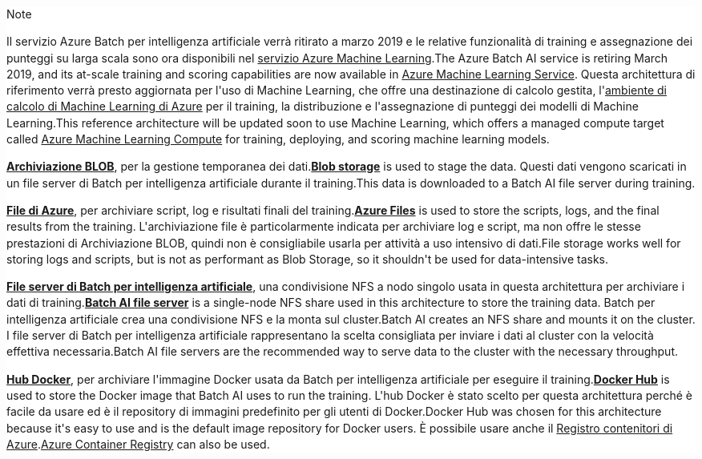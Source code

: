 > [!NOTE]
> <span data-ttu-id="8ada6-144">Il servizio Azure Batch per intelligenza artificiale verrà ritirato a marzo 2019 e le relative funzionalità di training e assegnazione dei punteggi su larga scala sono ora disponibili nel [servizio Azure Machine Learning][amls].</span><span class="sxs-lookup"><span data-stu-id="8ada6-144">The Azure Batch AI service is retiring March 2019, and its at-scale training and scoring capabilities are now available in [Azure Machine Learning Service][amls].</span></span> <span data-ttu-id="8ada6-145">Questa architettura di riferimento verrà presto aggiornata per l'uso di Machine Learning, che offre una destinazione di calcolo gestita, l'[ambiente di calcolo di Machine Learning di Azure][aml-compute] per il training, la distribuzione e l'assegnazione di punteggi dei modelli di Machine Learning.</span><span class="sxs-lookup"><span data-stu-id="8ada6-145">This reference architecture will be updated soon to use Machine Learning, which offers a managed compute target called [Azure Machine Learning Compute][aml-compute] for training, deploying, and scoring machine learning models.</span></span>

<span data-ttu-id="8ada6-146">**[Archiviazione BLOB][azure-blob]**, per la gestione temporanea dei dati.</span><span class="sxs-lookup"><span data-stu-id="8ada6-146">**[Blob storage][azure-blob]** is used to stage the data.</span></span> <span data-ttu-id="8ada6-147">Questi dati vengono scaricati in un file server di Batch per intelligenza artificiale durante il training.</span><span class="sxs-lookup"><span data-stu-id="8ada6-147">This data is downloaded to a Batch AI file server during training.</span></span>

<span data-ttu-id="8ada6-148">**[File di Azure][files]**, per archiviare script, log e risultati finali del training.</span><span class="sxs-lookup"><span data-stu-id="8ada6-148">**[Azure Files][files]** is used to store the scripts, logs, and the final results from the training.</span></span> <span data-ttu-id="8ada6-149">L'archiviazione file è particolarmente indicata per archiviare log e script, ma non offre le stesse prestazioni di Archiviazione BLOB, quindi non è consigliabile usarla per attività a uso intensivo di dati.</span><span class="sxs-lookup"><span data-stu-id="8ada6-149">File storage works well for storing logs and scripts, but is not as performant as Blob Storage, so it shouldn't be used for data-intensive tasks.</span></span>

<span data-ttu-id="8ada6-150">**[File server di Batch per intelligenza artificiale][batch-ai-files]**, una condivisione NFS a nodo singolo usata in questa architettura per archiviare i dati di training.</span><span class="sxs-lookup"><span data-stu-id="8ada6-150">**[Batch AI file server][batch-ai-files]** is a single-node NFS share used in this architecture to store the training data.</span></span> <span data-ttu-id="8ada6-151">Batch per intelligenza artificiale crea una condivisione NFS e la monta sul cluster.</span><span class="sxs-lookup"><span data-stu-id="8ada6-151">Batch AI creates an NFS share and mounts it on the cluster.</span></span> <span data-ttu-id="8ada6-152">I file server di Batch per intelligenza artificiale rappresentano la scelta consigliata per inviare i dati al cluster con la velocità effettiva necessaria.</span><span class="sxs-lookup"><span data-stu-id="8ada6-152">Batch AI file servers are the recommended way to serve data to the cluster with the necessary throughput.</span></span>

<span data-ttu-id="8ada6-153">**[Hub Docker][docker]**, per archiviare l'immagine Docker usata da Batch per intelligenza artificiale per eseguire il training.</span><span class="sxs-lookup"><span data-stu-id="8ada6-153">**[Docker Hub][docker]** is used to store the Docker image that Batch AI uses to run the training.</span></span> <span data-ttu-id="8ada6-154">L'hub Docker è stato scelto per questa architettura perché è facile da usare ed è il repository di immagini predefinito per gli utenti di Docker.</span><span class="sxs-lookup"><span data-stu-id="8ada6-154">Docker Hub was chosen for this architecture because it's easy to use and is the default image repository for Docker users.</span></span> <span data-ttu-id="8ada6-155">È possibile usare anche il [Registro contenitori di Azure][acr].</span><span class="sxs-lookup"><span data-stu-id="8ada6-155">[Azure Container Registry][acr] can also be used.</span></span>


[0]: ./_images/distributed_dl_architecture.png
[1]: ./_images/distributed_dl_flow.png
[2]: ./_images/distributed_dl_tests.png
[acr]: /azure/container-registry/container-registry-intro
[ai]: /azure/application-insights/app-insights-overview
[aml-compute]: /azure/machine-learning/service/how-to-set-up-training-targets#amlcompute
[amls]: /azure/machine-learning/service/overview-what-is-azure-ml
[azure-blob]: /azure/storage/blobs/storage-blobs-introduction
[batch-ai]: /azure/batch-ai/overview
[batch-ai-files]: /azure/batch-ai/resource-concepts#file-server
[batch-scoring]: /azure/architecture/reference-architectures/ai/batch-scoring-deep-learning
[benchmark]: https://github.com/msalvaris/BatchAIHorovodBenchmark
[blob]: https://azure.microsoft.com/en-gb/blog/introducing-azure-premium-blob-storage-limited-public-preview/
[blobfuse]: https://github.com/Azure/azure-storage-fuse
[cli]: https://github.com/Azure/BatchAI/blob/master/documentation/using-azure-cli-20.md
[docker]: https://hub.docker.com/
[endpoints]: /azure/storage/common/storage-network-security?toc=%2fazure%2fvirtual-network%2ftoc.json#grant-access-from-a-virtual-network
[files]: /azure/storage/files/storage-files-introduction
[github]: https://github.com/Azure/DistributedDeepLearning/
[gpu]: /azure/virtual-machines/windows/sizes-gpu
[horovod]: https://github.com/uber/horovod
[imagenet]: http://www.image-net.org/
[real-time-scoring]: /azure/architecture/reference-architectures/ai/realtime-scoring-python
[resnet]: https://arxiv.org/abs/1512.03385
[security-guide]: /azure/storage/common/storage-security-guide
[storage-explorer]: /azure/vs-azure-tools-storage-manage-with-storage-explorer?tabs=windows
[tutorial]: https://github.com/Azure/DistributedDeepLearning